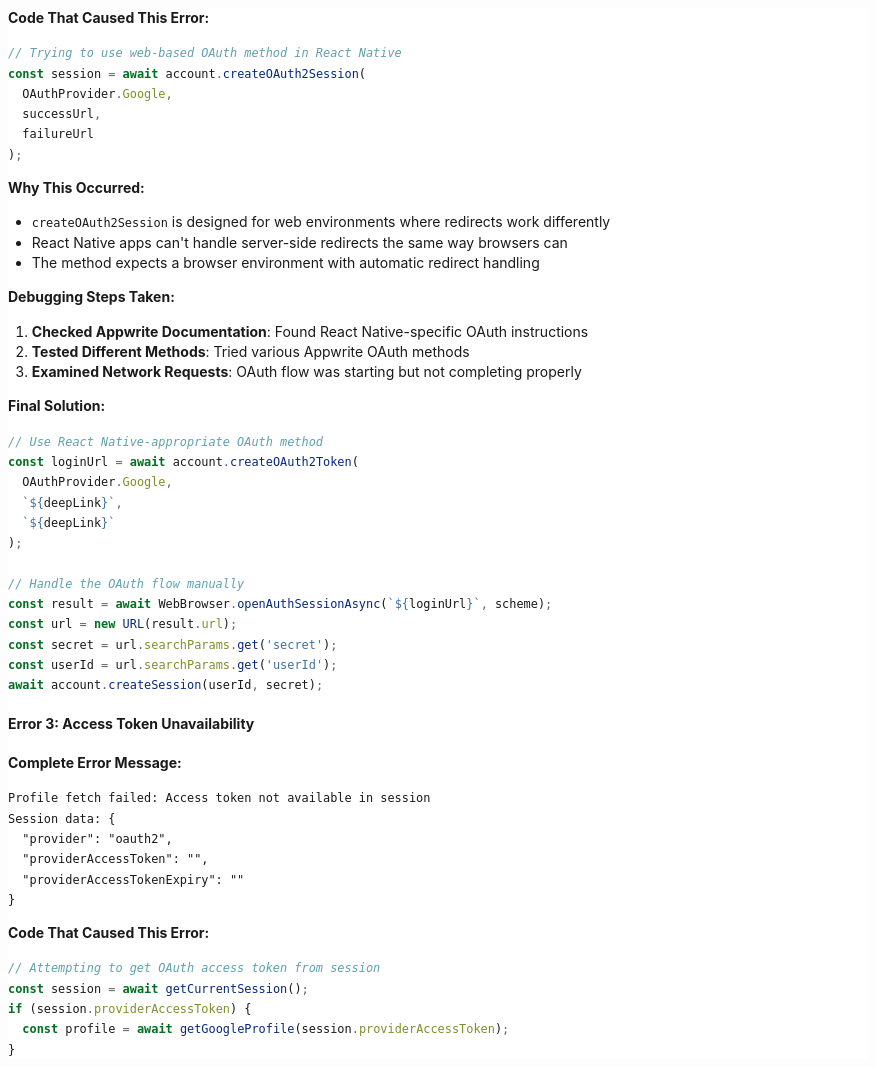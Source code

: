 **Code That Caused This Error:**
```typescript
// Trying to use web-based OAuth method in React Native
const session = await account.createOAuth2Session(
  OAuthProvider.Google,
  successUrl,
  failureUrl
);
```

**Why This Occurred:**
- `createOAuth2Session` is designed for web environments where redirects work differently
- React Native apps can't handle server-side redirects the same way browsers can
- The method expects a browser environment with automatic redirect handling

**Debugging Steps Taken:**
1. **Checked Appwrite Documentation**: Found React Native-specific OAuth instructions
2. **Tested Different Methods**: Tried various Appwrite OAuth methods
3. **Examined Network Requests**: OAuth flow was starting but not completing properly

**Final Solution:**
```typescript
// Use React Native-appropriate OAuth method
const loginUrl = await account.createOAuth2Token(
  OAuthProvider.Google,
  `${deepLink}`,
  `${deepLink}`
);

// Handle the OAuth flow manually
const result = await WebBrowser.openAuthSessionAsync(`${loginUrl}`, scheme);
const url = new URL(result.url);
const secret = url.searchParams.get('secret');
const userId = url.searchParams.get('userId');
await account.createSession(userId, secret);
```

#### Error 3: Access Token Unavailability

**Complete Error Message:**
```
Profile fetch failed: Access token not available in session
Session data: {
  "provider": "oauth2",
  "providerAccessToken": "",
  "providerAccessTokenExpiry": ""
}
```

**Code That Caused This Error:**
```typescript
// Attempting to get OAuth access token from session
const session = await getCurrentSession();
if (session.providerAccessToken) {
  const profile = await getGoogleProfile(session.providerAccessToken);
}
```

